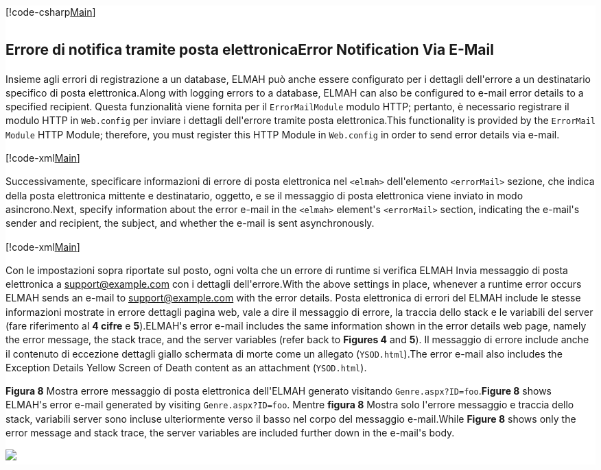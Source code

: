[!code-csharp[Main](logging-error-details-with-elmah-cs/samples/sample6.cs)]

## <a name="error-notification-via-e-mail"></a><span data-ttu-id="6bb49-266">Errore di notifica tramite posta elettronica</span><span class="sxs-lookup"><span data-stu-id="6bb49-266">Error Notification Via E-Mail</span></span>

<span data-ttu-id="6bb49-267">Insieme agli errori di registrazione a un database, ELMAH può anche essere configurato per i dettagli dell'errore a un destinatario specifico di posta elettronica.</span><span class="sxs-lookup"><span data-stu-id="6bb49-267">Along with logging errors to a database, ELMAH can also be configured to e-mail error details to a specified recipient.</span></span> <span data-ttu-id="6bb49-268">Questa funzionalità viene fornita per il `ErrorMailModule` modulo HTTP; pertanto, è necessario registrare il modulo HTTP in `Web.config` per inviare i dettagli dell'errore tramite posta elettronica.</span><span class="sxs-lookup"><span data-stu-id="6bb49-268">This functionality is provided by the `ErrorMailModule` HTTP Module; therefore, you must register this HTTP Module in `Web.config` in order to send error details via e-mail.</span></span>

[!code-xml[Main](logging-error-details-with-elmah-cs/samples/sample7.xml)]

<span data-ttu-id="6bb49-269">Successivamente, specificare informazioni di errore di posta elettronica nel `<elmah>` dell'elemento `<errorMail>` sezione, che indica della posta elettronica mittente e destinatario, oggetto, e se il messaggio di posta elettronica viene inviato in modo asincrono.</span><span class="sxs-lookup"><span data-stu-id="6bb49-269">Next, specify information about the error e-mail in the `<elmah>` element's `<errorMail>` section, indicating the e-mail's sender and recipient, the subject, and whether the e-mail is sent asynchronously.</span></span>

[!code-xml[Main](logging-error-details-with-elmah-cs/samples/sample8.xml)]

<span data-ttu-id="6bb49-270">Con le impostazioni sopra riportate sul posto, ogni volta che un errore di runtime si verifica ELMAH Invia messaggio di posta elettronica a support@example.com con i dettagli dell'errore.</span><span class="sxs-lookup"><span data-stu-id="6bb49-270">With the above settings in place, whenever a runtime error occurs ELMAH sends an e-mail to support@example.com with the error details.</span></span> <span data-ttu-id="6bb49-271">Posta elettronica di errori del ELMAH include le stesse informazioni mostrate in errore dettagli pagina web, vale a dire il messaggio di errore, la traccia dello stack e le variabili del server (fare riferimento al **4 cifre** e **5**).</span><span class="sxs-lookup"><span data-stu-id="6bb49-271">ELMAH's error e-mail includes the same information shown in the error details web page, namely the error message, the stack trace, and the server variables (refer back to **Figures 4** and **5**).</span></span> <span data-ttu-id="6bb49-272">Il messaggio di errore include anche il contenuto di eccezione dettagli giallo schermata di morte come un allegato (`YSOD.html`).</span><span class="sxs-lookup"><span data-stu-id="6bb49-272">The error e-mail also includes the Exception Details Yellow Screen of Death content as an attachment (`YSOD.html`).</span></span>

<span data-ttu-id="6bb49-273">**Figura 8** Mostra errore messaggio di posta elettronica dell'ELMAH generato visitando `Genre.aspx?ID=foo`.</span><span class="sxs-lookup"><span data-stu-id="6bb49-273">**Figure 8** shows ELMAH's error e-mail generated by visiting `Genre.aspx?ID=foo`.</span></span> <span data-ttu-id="6bb49-274">Mentre **figura 8** Mostra solo l'errore messaggio e traccia dello stack, variabili server sono incluse ulteriormente verso il basso nel corpo del messaggio e-mail.</span><span class="sxs-lookup"><span data-stu-id="6bb49-274">While **Figure 8** shows only the error message and stack trace, the server variables are included further down in the e-mail's body.</span></span>

[![](logging-error-details-with-elmah-cs/_static/image21.png)](logging-error-details-with-elmah-cs/_static/image20.png)
